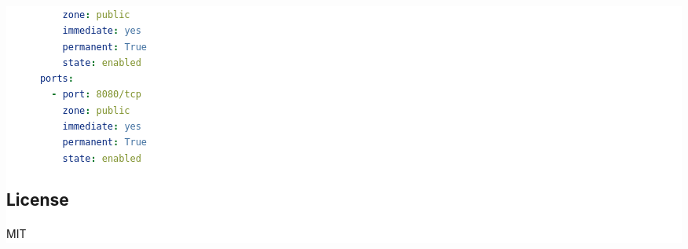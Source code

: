```yaml
          zone: public
          immediate: yes
          permanent: True
          state: enabled
      ports:
        - port: 8080/tcp
          zone: public
          immediate: yes
          permanent: True
          state: enabled
```

## License

MIT

